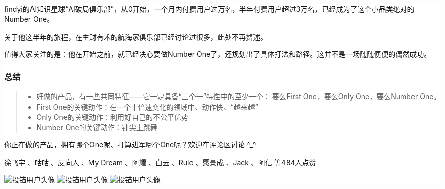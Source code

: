 findyi的AI知识星球“AI破局俱乐部”，从0开始，一个月内付费用户过万名，半年付费用户超过3万名，已经成为了这个小品类绝对的Number One。

关于他这半年的旅程，在生财有术的航海家俱乐部已经讨论过很多，此处不再赘述。

值得大家关注的是：他在开始之前，就已经决心要做Number One了，还规划出了具体打法和路径。这并不是一场随随便便的偶然成功。

### **总结**

> - 好做的产品，有一些共同特征——它一定具备“三个一”特性中的至少一个： 要么First One，要么Only One，要么Number One。  
> - First One的关键动作：在一个十倍速变化的领域中、动作快、“越来越”  
> - Only One的关键动作：利用好自己的不公平优势  
> - Number One的关键动作：针尖上跳舞

你正在做的产品，拥有哪个One呢、打算进军哪个One呢？欢迎在评论区讨论 ^\_^

徐飞宇 、咕咕 、反向人 、My Dream 、阿耀 、白云 、Rule 、愿景成 、Jack 、阿信 等484人点赞

![投锚用户头像](https://search01.shengcaiyoushu.com/upload/avatar/FowMWLtW5joojAwOpEN2kozJRNQk)
![投锚用户头像](https://search01.shengcaiyoushu.com/upload/avatar/FujzbcML8jAIqujSbnov53yScFPz)
![投锚用户头像](https://search01.shengcaiyoushu.com/upload/avatar/FofOq3friG3iodKbVM5fUig9FaPz)
